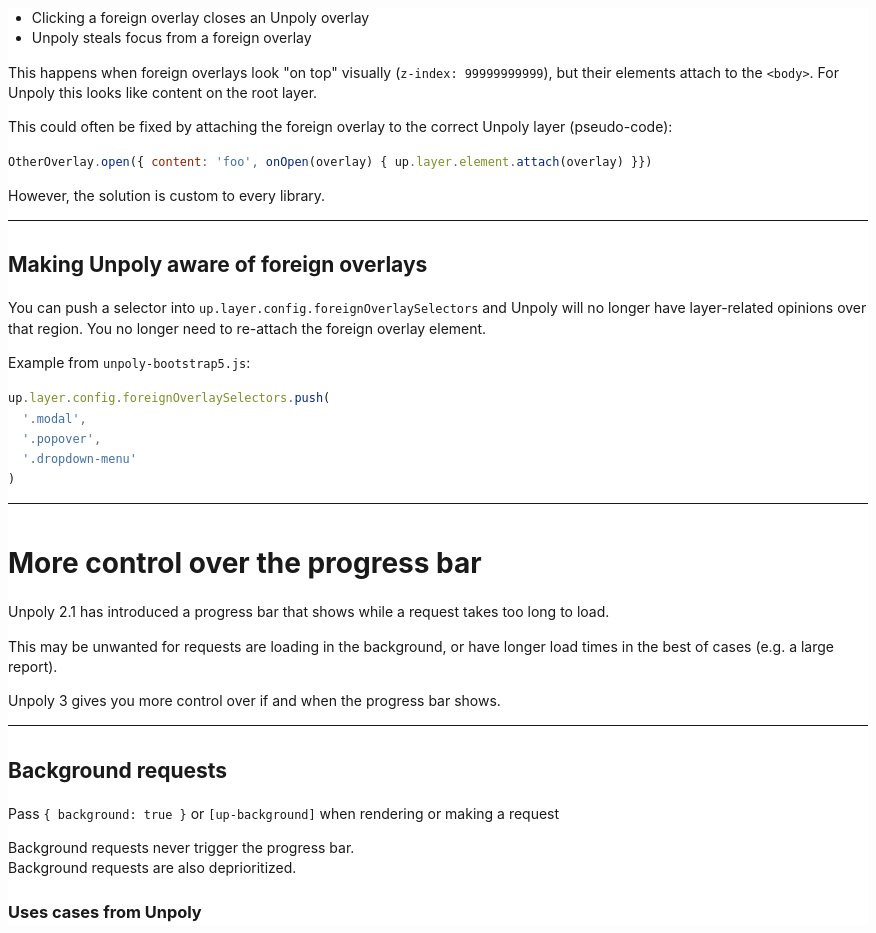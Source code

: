 - Clicking a foreign overlay closes an Unpoly overlay
- Unpoly steals focus from a foreign overlay

This happens when foreign overlays look "on top" visually (`z-index: 99999999999`), but their elements attach to the `<body>`. For Unpoly this looks like content on the root layer. 

This could often be fixed by attaching the foreign overlay to the correct Unpoly layer (pseudo-code):

```js
OtherOverlay.open({ content: 'foo', onOpen(overlay) { up.layer.element.attach(overlay) }})
```

However, the solution is custom to every library.

---

Making Unpoly aware of foreign overlays
----------------------------------------

You can push a selector into `up.layer.config.foreignOverlaySelectors` and Unpoly will no longer have layer-related opinions over that region. You no longer need to re-attach the foreign overlay element.

Example from `unpoly-bootstrap5.js`:

```js
up.layer.config.foreignOverlaySelectors.push(
  '.modal',
  '.popover',
  '.dropdown-menu'
)
```


---

More control over the progress bar
==================================

Unpoly 2.1 has introduced a progress bar that shows while a request takes too long to load.

This may be unwanted for requests are loading in the background, or have longer load
times in the best of cases (e.g. a large report).

Unpoly 3 gives you more control over if and when the progress bar shows.


---


Background requests
--------------------

Pass `{ background: true }` or `[up-background]` when rendering or making a request

Background requests never trigger the progress bar.\
Background requests are also deprioritized.

### Uses cases from Unpoly
